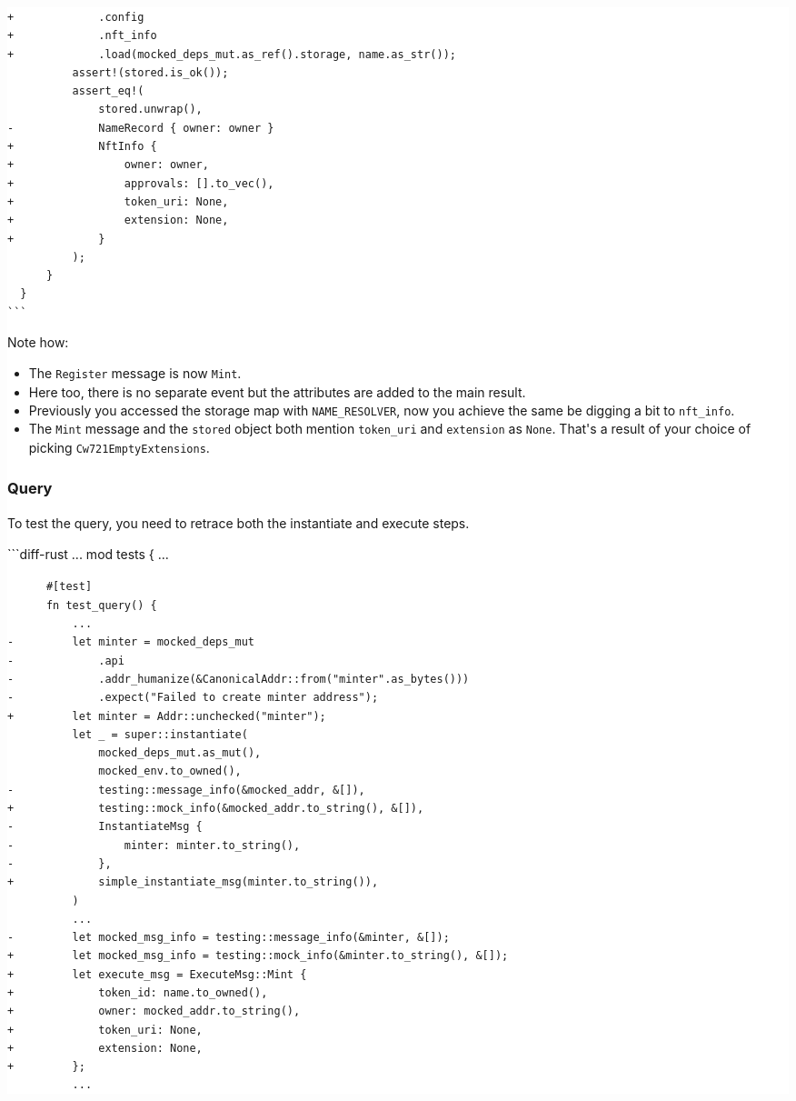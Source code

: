     +             .config
    +             .nft_info
    +             .load(mocked_deps_mut.as_ref().storage, name.as_str());
              assert!(stored.is_ok());
              assert_eq!(
                  stored.unwrap(),
    -             NameRecord { owner: owner }
    +             NftInfo {
    +                 owner: owner,
    +                 approvals: [].to_vec(),
    +                 token_uri: None,
    +                 extension: None,
    +             }
              );
          }
      }
    ```
</CodeBlock>

Note how:

* The `Register` message is now `Mint`.
* Here too, there is no separate event but the attributes are added to the main result.
* Previously you accessed the storage map with `NAME_RESOLVER`, now you achieve the same be digging a bit to `nft_info`.
* The `Mint` message and the `stored` object both mention `token_uri` and `extension` as `None`. That's a result of your choice of picking `Cw721EmptyExtensions`.

### Query

To test the query, you need to retrace both the instantiate and execute steps.

<CodeBlock title="src/contract.rs">
    ```diff-rust
      ...
      mod tests {
          ...

          #[test]
          fn test_query() {
              ...
    -         let minter = mocked_deps_mut
    -             .api
    -             .addr_humanize(&CanonicalAddr::from("minter".as_bytes()))
    -             .expect("Failed to create minter address");
    +         let minter = Addr::unchecked("minter");
              let _ = super::instantiate(
                  mocked_deps_mut.as_mut(),
                  mocked_env.to_owned(),
    -             testing::message_info(&mocked_addr, &[]),
    +             testing::mock_info(&mocked_addr.to_string(), &[]),
    -             InstantiateMsg {
    -                 minter: minter.to_string(),
    -             },
    +             simple_instantiate_msg(minter.to_string()),
              )
              ...
    -         let mocked_msg_info = testing::message_info(&minter, &[]);
    +         let mocked_msg_info = testing::mock_info(&minter.to_string(), &[]);
    +         let execute_msg = ExecuteMsg::Mint {
    +             token_id: name.to_owned(),
    +             owner: mocked_addr.to_string(),
    +             token_uri: None,
    +             extension: None,
    +         };
              ...